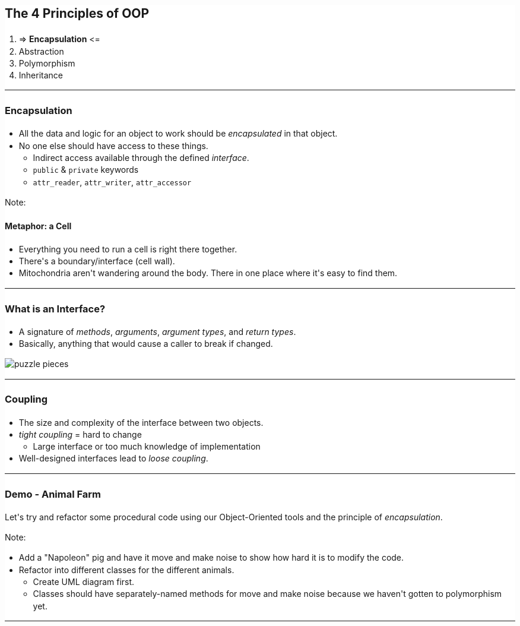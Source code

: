 
## The 4 Principles of OOP

1. => **Encapsulation** <=
2. Abstraction
3. Polymorphism
4. Inheritance

---

### Encapsulation

+ All the data and logic for an object to work should be _encapsulated_ in that object.
+ No one else should have access to these things.
    + Indirect access available through the defined _interface_.
    + `public` & `private` keywords
    + `attr_reader`, `attr_writer`, `attr_accessor`

Note:

#### Metaphor: a Cell

+ Everything you need to run a cell is right there together.
+ There's a boundary/interface (cell wall).
+ Mitochondria aren't wandering around the body. There in one place where it's easy to find them.

---

### What is an Interface?

+ A signature of _methods_, _arguments_, _argument types_, and _return types_.
+ Basically, anything that would cause a caller to break if changed.

![puzzle pieces](https://healingaftermyhusbandsaffair.files.wordpress.com/2013/06/puzzle-pieces.jpg)

---

### Coupling

+ The size and complexity of the interface between two objects.
+ _tight coupling_ = hard to change
    + Large interface or too much knowledge of implementation
+ Well-designed interfaces lead to _loose coupling_.

---

### Demo - Animal Farm

Let's try and refactor some procedural code using our Object-Oriented tools and the principle of _encapsulation_.

Note:
+ Add a "Napoleon" pig and have it move and make noise to show how hard it is to modify the code.
+ Refactor into different classes for the different animals.
  + Create UML diagram first.
  + Classes should have separately-named methods for move and make noise because we haven't gotten to polymorphism yet.

---